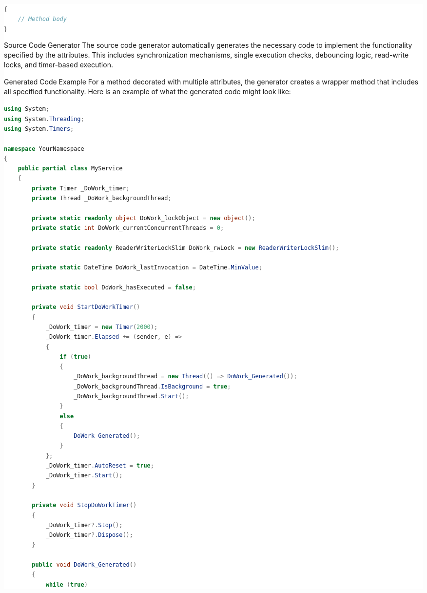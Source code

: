 ```csharp
{
    // Method body
}
```


Source Code Generator
The source code generator automatically generates the necessary code to implement the functionality specified by the attributes. This includes synchronization mechanisms, single execution checks, debouncing logic, read-write locks, and timer-based execution.

Generated Code Example
For a method decorated with multiple attributes, the generator creates a wrapper method that includes all specified functionality. Here is an example of what the generated code might look like:
```csharp
using System;
using System.Threading;
using System.Timers;

namespace YourNamespace
{
    public partial class MyService
    {
        private Timer _DoWork_timer;
        private Thread _DoWork_backgroundThread;

        private static readonly object DoWork_lockObject = new object();
        private static int DoWork_currentConcurrentThreads = 0;

        private static readonly ReaderWriterLockSlim DoWork_rwLock = new ReaderWriterLockSlim();

        private static DateTime DoWork_lastInvocation = DateTime.MinValue;

        private static bool DoWork_hasExecuted = false;

        private void StartDoWorkTimer()
        {
            _DoWork_timer = new Timer(2000);
            _DoWork_timer.Elapsed += (sender, e) =>
            {
                if (true)
                {
                    _DoWork_backgroundThread = new Thread(() => DoWork_Generated());
                    _DoWork_backgroundThread.IsBackground = true;
                    _DoWork_backgroundThread.Start();
                }
                else
                {
                    DoWork_Generated();
                }
            };
            _DoWork_timer.AutoReset = true;
            _DoWork_timer.Start();
        }

        private void StopDoWorkTimer()
        {
            _DoWork_timer?.Stop();
            _DoWork_timer?.Dispose();
        }

        public void DoWork_Generated()
        {
            while (true)
```